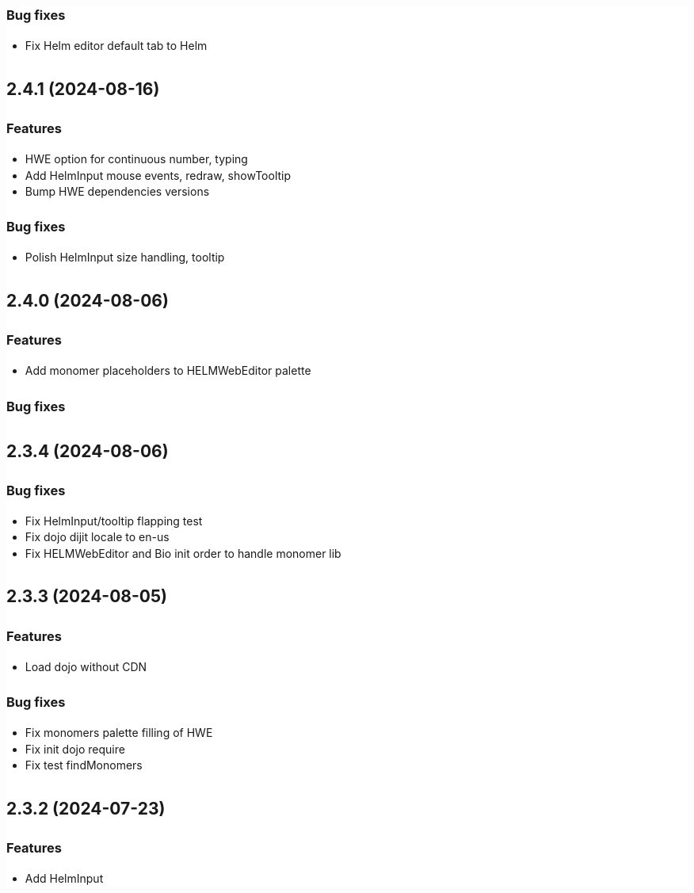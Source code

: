 ### Bug fixes

* Fix Helm editor default tab to Helm

## 2.4.1 (2024-08-16)

### Features

* HWE option for continuous number, typing
* Add HelmInput mouse events, redraw, showTooltip
* Bump HWE dependencies versions

### Bug fixes

* Polish HelmInput size handling, tooltip

## 2.4.0 (2024-08-06)

### Features

* Add monomer placeholders to HELMWebEditor palette

### Bug fixes

## 2.3.4 (2024-08-06)

### Bug fixes

* Fix HelmInput/tooltip flapping test
* Fix dojo dijit locale to en-us
* Fix HELMWebEditor and Bio init order to handle monomer lib

## 2.3.3 (2024-08-05)

### Features

* Load dojo without CDN

### Bug fixes

* Fix monomers palette filling of HWE
* Fix init dojo require
* Fix test findMonomers

## 2.3.2 (2024-07-23)

### Features

* Add HelmInput
